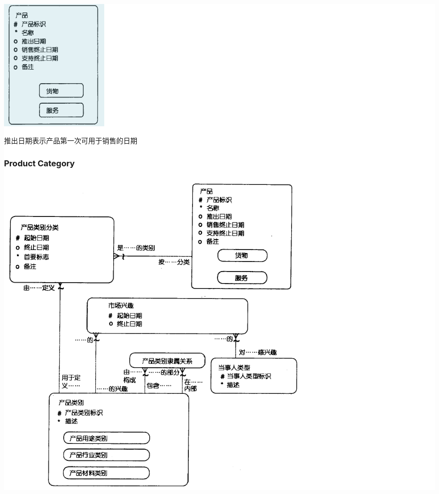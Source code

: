 ![](assets/DataModelResourceBook-0a794.png)

推出日期表示产品第一次可用于销售的日期

### Product Category

![](assets/DataModelResourceBook-0580c.png)
